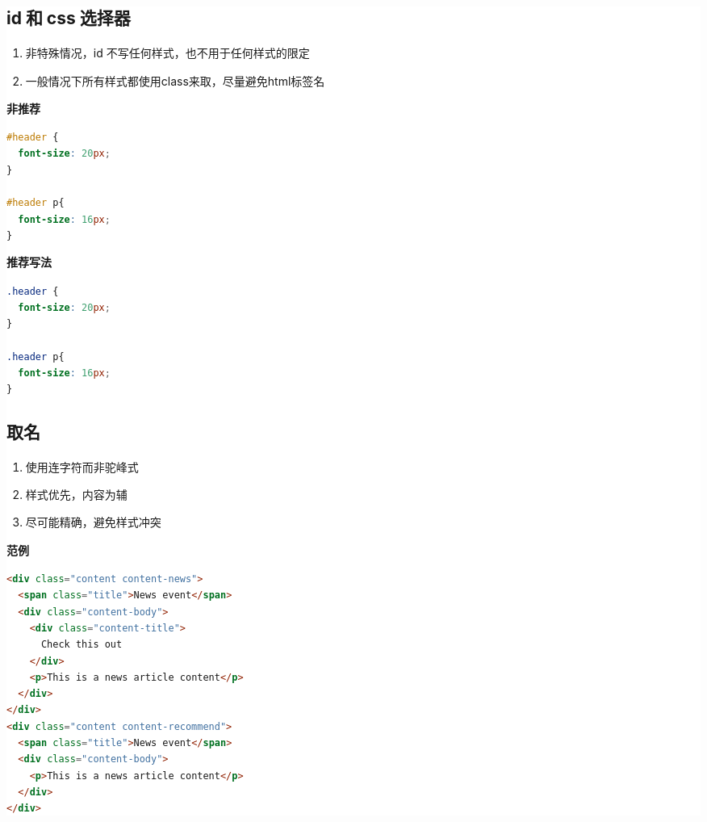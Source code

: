 ## id 和 css 选择器

1. 非特殊情况，id 不写任何样式，也不用于任何样式的限定

2. 一般情况下所有样式都使用class来取，尽量避免html标签名

**非推荐**

```CSS
#header {
  font-size: 20px;
}

#header p{
  font-size: 16px;
}
```

**推荐写法**

```CSS
.header {
  font-size: 20px;
}

.header p{
  font-size: 16px;
}
```

## 取名

1. 使用连字符而非驼峰式

2. 样式优先，内容为辅

3. 尽可能精确，避免样式冲突

**范例**

```HTML
<div class="content content-news">
  <span class="title">News event</span>
  <div class="content-body">
    <div class="content-title">
      Check this out
    </div>
    <p>This is a news article content</p>
  </div>
</div>
<div class="content content-recommend">
  <span class="title">News event</span>
  <div class="content-body">
    <p>This is a news article content</p>
  </div>
</div>
```
